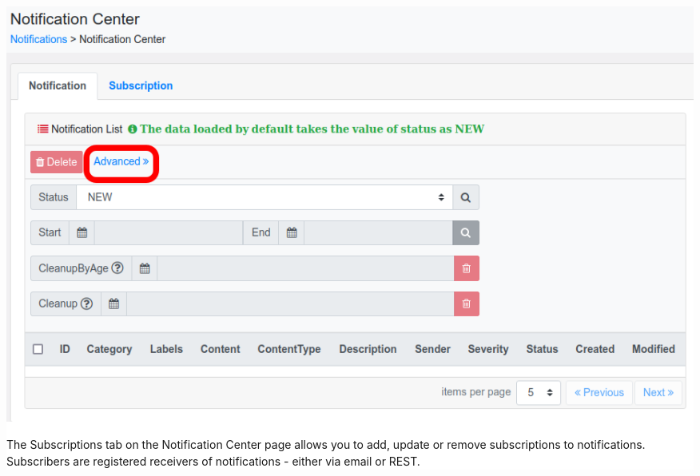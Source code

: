 ![image](EdgeX_Notifications.png)

The Subscriptions tab on the Notification Center page allows you to add, update or remove subscriptions to notifications.  Subscribers are registered receivers of notifications - either via email or REST.
